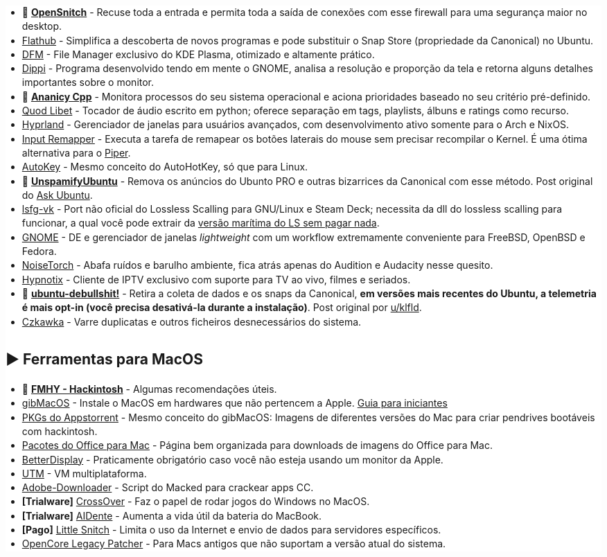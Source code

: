 - 🌟 [**OpenSnitch**](https://github.com/evilsocket/opensnitch) - Recuse toda a entrada e permita toda a saída de conexões com esse firewall para uma segurança maior no desktop.
- [Flathub](https://flathub.org/pt-BR) - Simplifica a descoberta de novos programas e pode substituir o Snap Store (propriedade da Canonical) no Ubuntu.
- [DFM](https://apps.kde.org/dolphin/) - File Manager exclusivo do KDE Plasma, otimizado e altamente prático.
- [Dippi](https://github.com/cassidyjames/dippi) - Programa desenvolvido tendo em mente o GNOME, analisa a resolução e proporção da tela e retorna alguns detalhes importantes sobre o monitor.
- 🌟 [**Ananicy Cpp**](https://gitlab.com/ananicy-cpp/ananicy-cpp) - Monitora processos do seu sistema operacional e aciona prioridades baseado no seu critério pré-definido.
- [Quod Libet](https://quodlibet.readthedocs.org/en/latest/) - Tocador de áudio escrito em python; oferece separação em tags, playlists, álbuns e ratings como recurso.
- [Hyprland](https://hypr.land/) - Gerenciador de janelas para usuários avançados, com desenvolvimento ativo somente para o Arch e NixOS.
- [Input Remapper](https://github.com/sezanzeb/input-remapper/) - Executa a tarefa de remapear os botões laterais do mouse sem precisar recompilar o Kernel. É uma ótima alternativa para o [Piper](https://github.com/libratbag/piper).
- [AutoKey](https://github.com/autokey/autokey) - Mesmo conceito do AutoHotKey, só que para Linux.
- 🌟 [**UnspamifyUbuntu**](https://github.com/Skyedra/UnspamifyUbuntu) - Remova os anúncios do Ubunto PRO e outras bizarrices da Canonical com esse método. Post original do [Ask Ubuntu](https://askubuntu.com/a/1438510).
- [lsfg-vk](https://github.com/PancakeTAS/lsfg-vk) - Port não oficial do Lossless Scalling para GNU/Linux e Steam Deck; necessita da dll do lossless scalling para funcionar, a qual você pode extrair da [versão marítima do LS sem pagar nada](https://cs.rin.ru/forum/viewtopic.php?f=41&t=94507&hilit=lossless+scallin&start=1155).
- [GNOME](https://www.gnome.org/) - DE e gerenciador de janelas _lightweight_ com um workflow extremamente conveniente para FreeBSD, OpenBSD e Fedora.
- [NoiseTorch](https://github.com/noisetorch/NoiseTorch) - Abafa ruídos e barulho ambiente, fica atrás apenas do Audition e Audacity nesse quesito.
- [Hypnotix](https://github.com/linuxmint/hypnotix) - Cliente de IPTV exclusivo com suporte para TV ao vivo, filmes e seriados.
- 🌟 [**ubuntu-debullshit!**](https://github.com/polhdez/ubuntu-debullshit) - Retira a coleta de dados e os snaps da Canonical, **em versões mais recentes do Ubuntu, a telemetria é mais opt-in (você precisa desativá-la durante a instalação)**. Post original por [u/klfld](https://www.reddit.com/r/linux/comments/13fj1xf/ubuntudebullshit_script_to_get_vanilla_gnome/?utm_source=share&utm_medium=mweb3x&utm_name=mweb3xcss&utm_term=1&utm_content=share_button).
- [Czkawka](https://github.com/qarmin/czkawka) - Varre duplicatas e outros ficheiros desnecessários do sistema.

## ► **Ferramentas para MacOS**

- 🌟 [**FMHY - Hackintosh**](https://fmhy.net/system-tools#hackintosh) - Algumas recomendações úteis.
- [gibMacOS](https://github.com/corpnewt/gibMacOS) - Instale o MacOS em hardwares que não pertencem a Apple. [Guia para iniciantes](https://github.com/corpnewt/gibMacOS/files/13452582/gibMacOS.Guide.pdf)
- [PKGs do Appstorrent](https://appstorrent.ru/os/) - Mesmo conceito do gibMacOS: Imagens de diferentes versões do Mac para criar pendrives bootáveis com hackintosh.
- [Pacotes do Office para Mac](https://massgrave.dev/office_for_mac) - Página bem organizada para downloads de imagens do Office para Mac.
- [BetterDisplay](https://github.com/waydabber/BetterDisplay) - Praticamente obrigatório caso você não esteja usando um monitor da Apple.
- [UTM](https://github.com/utmapp/UTM/releases) - VM multiplataforma.
- [Adobe-Downloader](https://github.com/X1a0He/Adobe-Downloader) - Script do Macked para crackear apps CC.
- **[Trialware]** [CrossOver](https://www.codeweavers.com/crossover) - Faz o papel de rodar jogos do Windows no MacOS.
- **[Trialware]** [AIDente](https://apphousekitchen.com/) - Aumenta a vida útil da bateria do MacBook.
- **[Pago]** [Little Snitch](https://obdev.at/products/littlesnitch/index.html) - Limita o uso da Internet e envio de dados para servidores específicos.
- [OpenCore Legacy Patcher](https://github.com/dortania/OpenCore-Legacy-Patcher) - Para Macs antigos que não suportam a versão atual do sistema.
